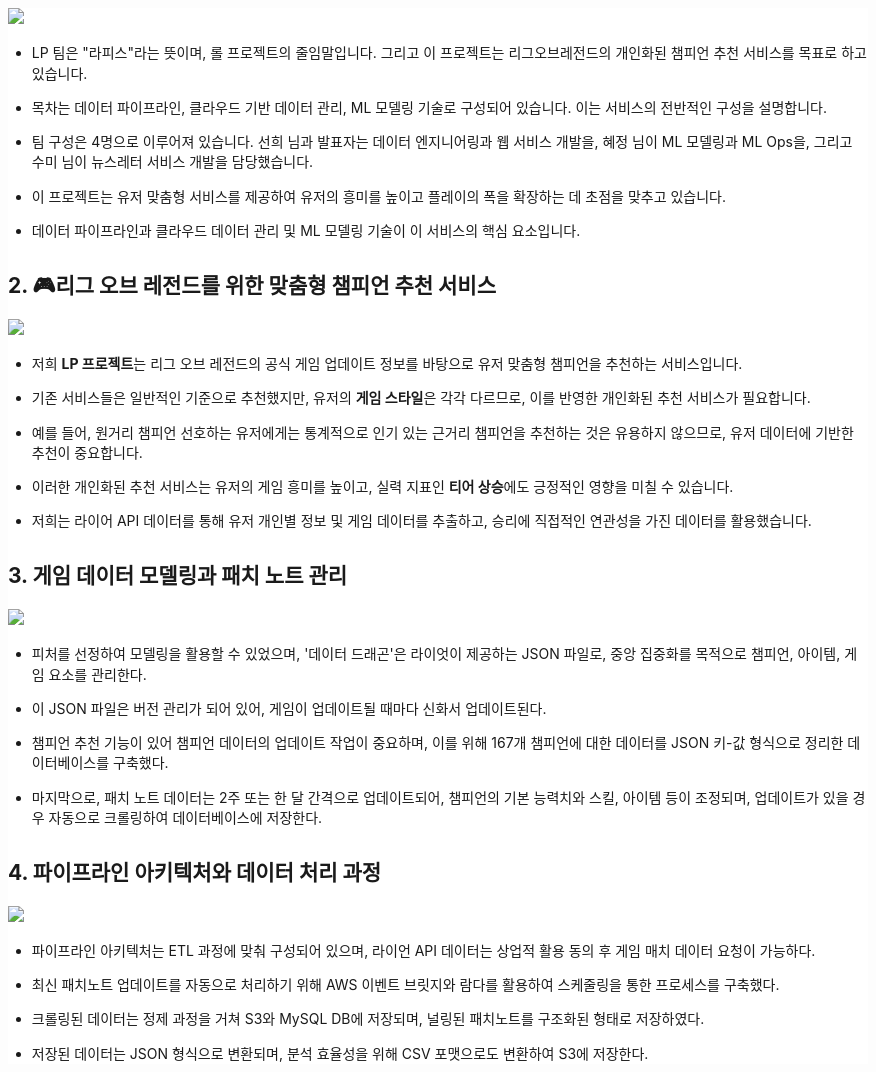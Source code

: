 ![](/assets/images/8edb4a5343287a6d184f94e154dac3d2_MD5.jpg)

- LP 팀은 "라피스"라는 뜻이며, 롤 프로젝트의 줄임말입니다. 그리고 이 프로젝트는 리그오브레전드의 개인화된 챔피언 추천 서비스를 목표로 하고 있습니다.
    
- 목차는 데이터 파이프라인, 클라우드 기반 데이터 관리, ML 모델링 기술로 구성되어 있습니다. 이는 서비스의 전반적인 구성을 설명합니다.
    
- 팀 구성은 4명으로 이루어져 있습니다. 선희 님과 발표자는 데이터 엔지니어링과 웹 서비스 개발을, 혜정 님이 ML 모델링과 ML Ops을, 그리고 수미 님이 뉴스레터 서비스 개발을 담당했습니다.
    
- 이 프로젝트는 유저 맞춤형 서비스를 제공하여 유저의 흥미를 높이고 플레이의 폭을 확장하는 데 초점을 맞추고 있습니다.
    
- 데이터 파이프라인과 클라우드 데이터 관리 및 ML 모델링 기술이 이 서비스의 핵심 요소입니다.
    

  

## 2. ️🎮리그 오브 레전드를 위한 맞춤형 챔피언 추천 서비스

![](/assets/images/441d24097fbe30925e3efb0cd13fa214_MD5.jpg)

- 저희 **LP 프로젝트**는 리그 오브 레전드의 공식 게임 업데이트 정보를 바탕으로 유저 맞춤형 챔피언을 추천하는 서비스입니다.
    
- 기존 서비스들은 일반적인 기준으로 추천했지만, 유저의 **게임 스타일**은 각각 다르므로, 이를 반영한 개인화된 추천 서비스가 필요합니다.
    
- 예를 들어, 원거리 챔피언 선호하는 유저에게는 통계적으로 인기 있는 근거리 챔피언을 추천하는 것은 유용하지 않으므로, 유저 데이터에 기반한 추천이 중요합니다.
    
- 이러한 개인화된 추천 서비스는 유저의 게임 흥미를 높이고, 실력 지표인 **티어 상승**에도 긍정적인 영향을 미칠 수 있습니다.
    
- 저희는 라이어 API 데이터를 통해 유저 개인별 정보 및 게임 데이터를 추출하고, 승리에 직접적인 연관성을 가진 데이터를 활용했습니다.
    

  

## 3. 게임 데이터 모델링과 패치 노트 관리

![](/assets/images/d1ce4521c266b71e7b56e031f3f92818_MD5.jpg)

- 피처를 선정하여 모델링을 활용할 수 있었으며, '데이터 드래곤'은 라이엇이 제공하는 JSON 파일로, 중앙 집중화를 목적으로 챔피언, 아이템, 게임 요소를 관리한다.
    
- 이 JSON 파일은 버전 관리가 되어 있어, 게임이 업데이트될 때마다 신화서 업데이트된다.
    
- 챔피언 추천 기능이 있어 챔피언 데이터의 업데이트 작업이 중요하며, 이를 위해 167개 챔피언에 대한 데이터를 JSON 키-값 형식으로 정리한 데이터베이스를 구축했다.
    
- 마지막으로, 패치 노트 데이터는 2주 또는 한 달 간격으로 업데이트되어, 챔피언의 기본 능력치와 스킬, 아이템 등이 조정되며, 업데이트가 있을 경우 자동으로 크롤링하여 데이터베이스에 저장한다.
    

  

## 4. 파이프라인 아키텍처와 데이터 처리 과정

![](/assets/images/2bfd13dadc67f56efd35b14873ec13e4_MD5.jpg)

- 파이프라인 아키텍처는 ETL 과정에 맞춰 구성되어 있으며, 라이언 API 데이터는 상업적 활용 동의 후 게임 매치 데이터 요청이 가능하다.
    
- 최신 패치노트 업데이트를 자동으로 처리하기 위해 AWS 이벤트 브릿지와 람다를 활용하여 스케줄링을 통한 프로세스를 구축했다.
    
- 크롤링된 데이터는 정제 과정을 거쳐 S3와 MySQL DB에 저장되며, 널링된 패치노트를 구조화된 형태로 저장하였다.
    
- 저장된 데이터는 JSON 형식으로 변환되며, 분석 효율성을 위해 CSV 포맷으로도 변환하여 S3에 저장한다.
    